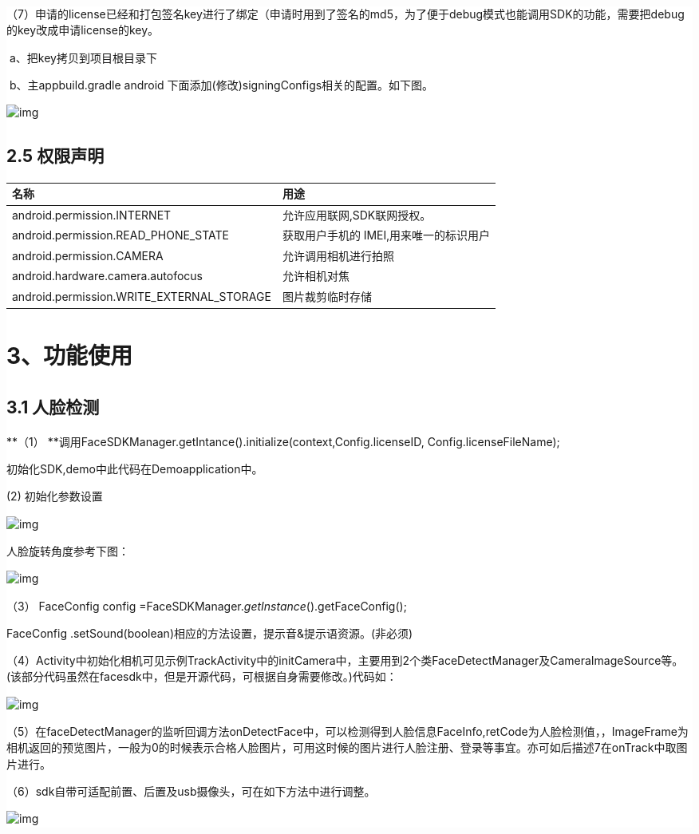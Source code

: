 （7）申请的license已经和打包签名key进行了绑定（申请时用到了签名的md5，为了便于debug模式也能调用SDK的功能，需要把debug的key改成申请license的key。

​	a、把key拷贝到项目根目录下

​	b、主appbuild.gradle android 下面添加(修改)signingConfigs相关的配置。如下图。

![img](https://ai.bdstatic.com/file/A1538297CFF04D1A88D9251183FCCFA1)

## 2.5 权限声明

| 名称                                      | 用途                                   |
| :---------------------------------------- | :------------------------------------- |
| android.permission.INTERNET               | 允许应用联网,SDK联网授权。             |
| android.permission.READ_PHONE_STATE       | 获取用户手机的 IMEI,用来唯一的标识用户 |
| android.permission.CAMERA                 | 允许调用相机进行拍照                   |
| android.hardware.camera.autofocus         | 允许相机对焦                           |
| android.permission.WRITE_EXTERNAL_STORAGE | 图片裁剪临时存储                       |

# 3、功能使用

## 3.1 人脸检测

**（1） **调用FaceSDKManager.getIntance().initialize(context,Config.licenseID, Config.licenseFileName);

初始化SDK,demo中此代码在Demoapplication中。

(2) 初始化参数设置

![img](https://ai.bdstatic.com/file/363DB13EDBAC4667895E740686E366DD)

人脸旋转角度参考下图：

![img](https://ai.bdstatic.com/file/03D8FB257D664D01A5C927647190843F)

（3） FaceConfig config =FaceSDKManager.*getInstance*().getFaceConfig();

FaceConfig .setSound(boolean)相应的方法设置，提示音&提示语资源。(非必须)

（4）Activity中初始化相机可见示例TrackActivity中的initCamera中，主要用到2个类FaceDetectManager及CameraImageSource等。(该部分代码虽然在facesdk中，但是开源代码，可根据自身需要修改。)代码如：

![img](https://ai.bdstatic.com/file/3203334F80E0409F846E0600B937EEE1)

（5）在faceDetectManager的监听回调方法onDetectFace中，可以检测得到人脸信息FaceInfo,retCode为人脸检测值，，ImageFrame为相机返回的预览图片，一般为0的时候表示合格人脸图片，可用这时候的图片进行人脸注册、登录等事宜。亦可如后描述7在onTrack中取图片进行。

（6）sdk自带可适配前置、后置及usb摄像头，可在如下方法中进行调整。

![img](https://ai.bdstatic.com/file/9553E337111D4EC49DB2CEB2ED1C8D3D)
